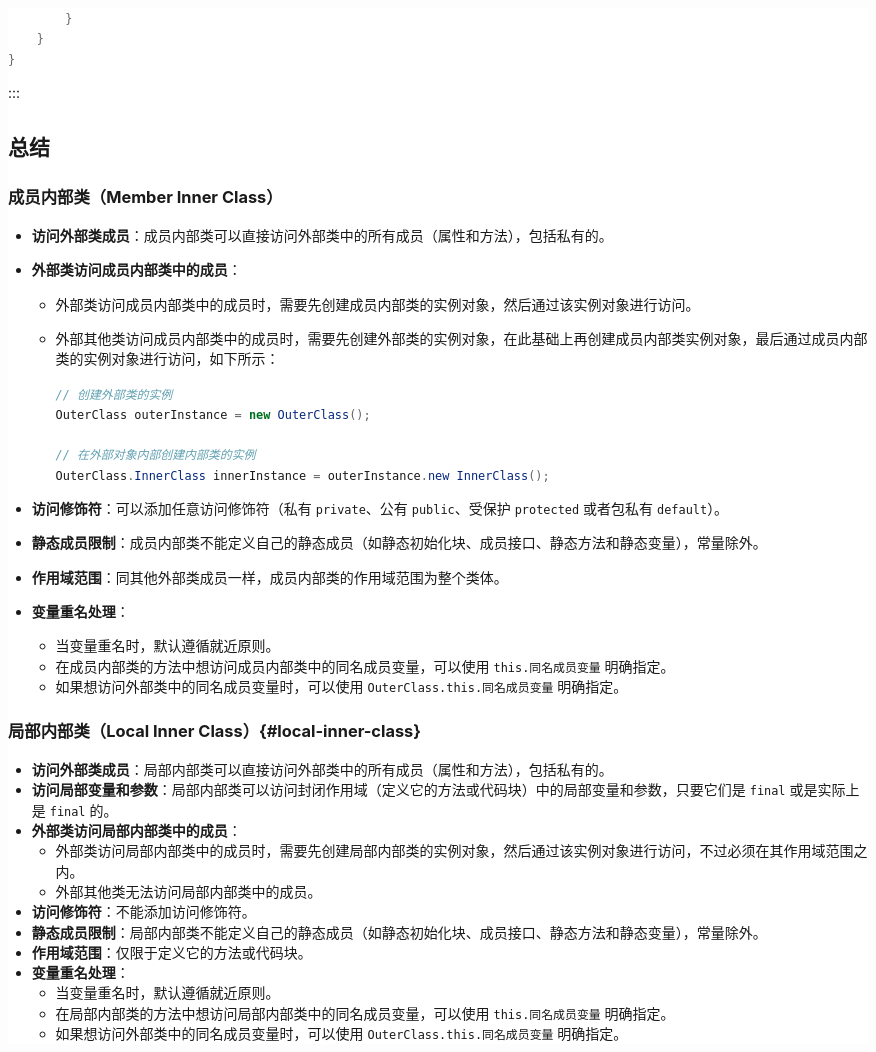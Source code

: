    ```java
           }
       }
   }
   ```

   

   :::

## 总结

### 成员内部类（Member Inner Class）

- **访问外部类成员**：成员内部类可以直接访问外部类中的所有成员（属性和方法），包括私有的。

- **外部类访问成员内部类中的成员**：

  - 外部类访问成员内部类中的成员时，需要先创建成员内部类的实例对象，然后通过该实例对象进行访问。

  - 外部其他类访问成员内部类中的成员时，需要先创建外部类的实例对象，在此基础上再创建成员内部类实例对象，最后通过成员内部类的实例对象进行访问，如下所示：

    ```java
    // 创建外部类的实例
    OuterClass outerInstance = new OuterClass();
    
    // 在外部对象内部创建内部类的实例
    OuterClass.InnerClass innerInstance = outerInstance.new InnerClass();
    ```

- **访问修饰符**：可以添加任意访问修饰符（私有 `private`、公有 `public`、受保护 `protected` 或者包私有 `default`）。

- **静态成员限制**：成员内部类不能定义自己的静态成员（如静态初始化块、成员接口、静态方法和静态变量），常量除外。

- **作用域范围**：同其他外部类成员一样，成员内部类的作用域范围为整个类体。

- **变量重名处理**：

  - 当变量重名时，默认遵循就近原则。
  - 在成员内部类的方法中想访问成员内部类中的同名成员变量，可以使用 `this.同名成员变量` 明确指定。
  - 如果想访问外部类中的同名成员变量时，可以使用 `OuterClass.this.同名成员变量` 明确指定。

### 局部内部类（Local Inner Class）{#local-inner-class}

- **访问外部类成员**：局部内部类可以直接访问外部类中的所有成员（属性和方法），包括私有的。
- **访问局部变量和参数**：局部内部类可以访问封闭作用域（定义它的方法或代码块）中的局部变量和参数，只要它们是 `final` 或是实际上是 `final` 的。
- **外部类访问局部内部类中的成员**：
  - 外部类访问局部内部类中的成员时，需要先创建局部内部类的实例对象，然后通过该实例对象进行访问，不过必须在其作用域范围之内。
  - 外部其他类无法访问局部内部类中的成员。
- **访问修饰符**：不能添加访问修饰符。
- **静态成员限制**：局部内部类不能定义自己的静态成员（如静态初始化块、成员接口、静态方法和静态变量），常量除外。
- **作用域范围**：仅限于定义它的方法或代码块。
- **变量重名处理**：
  - 当变量重名时，默认遵循就近原则。
  - 在局部内部类的方法中想访问局部内部类中的同名成员变量，可以使用 `this.同名成员变量` 明确指定。
  - 如果想访问外部类中的同名成员变量时，可以使用 `OuterClass.this.同名成员变量` 明确指定。
